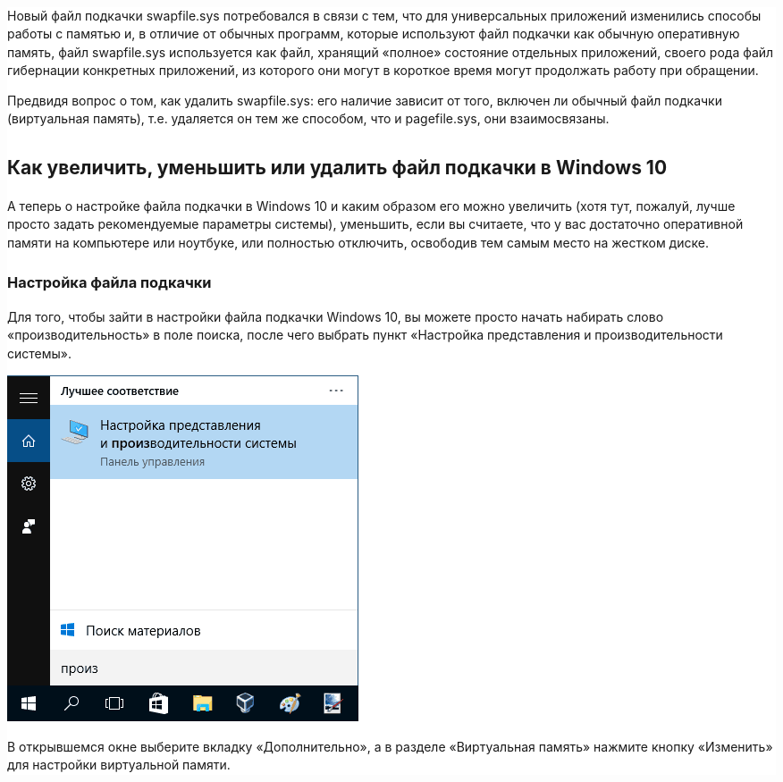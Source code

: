 Новый файл подкачки swapfile.sys потребовался в связи с тем, что для универсальных приложений изменились способы работы с памятью и, в отличие от обычных программ, которые используют файл подкачки как обычную оперативную память, файл swapfile.sys используется как файл, хранящий «полное» состояние отдельных приложений, своего рода файл гибернации конкретных приложений, из которого они могут в короткое время могут продолжать работу при обращении.

Предвидя вопрос о том, как удалить swapfile.sys: его наличие зависит от того, включен ли обычный файл подкачки (виртуальная память), т.е. удаляется он тем же способом, что и pagefile.sys, они взаимосвязаны.

## Как увеличить, уменьшить или удалить файл подкачки в Windows 10

А теперь о настройке файла подкачки в Windows 10 и каким образом его можно увеличить (хотя тут, пожалуй, лучше просто задать рекомендуемые параметры системы), уменьшить, если вы считаете, что у вас достаточно оперативной памяти на компьютере или ноутбуке, или полностью отключить, освободив тем самым место на жестком диске.

### Настройка файла подкачки

Для того, чтобы зайти в настройки файла подкачки Windows 10, вы можете просто начать набирать слово «производительность» в поле поиска, после чего выбрать пункт «Настройка представления и производительности системы».

 ![Открыть настройки производительности Windows 10](/images/58e35ae8594a1b2dd08aced67c5c8516.png) 

В открывшемся окне выберите вкладку «Дополнительно», а в разделе «Виртуальная память» нажмите кнопку «Изменить» для настройки виртуальной памяти.
